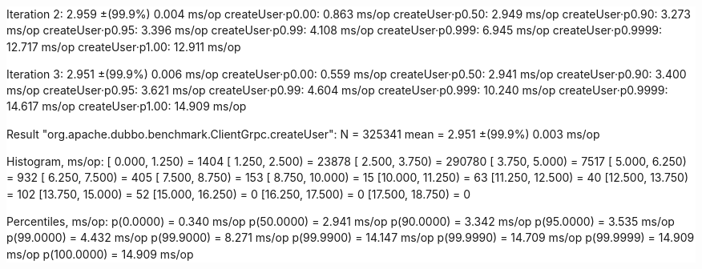 Iteration   2: 2.959 ±(99.9%) 0.004 ms/op
                 createUser·p0.00:   0.863 ms/op
                 createUser·p0.50:   2.949 ms/op
                 createUser·p0.90:   3.273 ms/op
                 createUser·p0.95:   3.396 ms/op
                 createUser·p0.99:   4.108 ms/op
                 createUser·p0.999:  6.945 ms/op
                 createUser·p0.9999: 12.717 ms/op
                 createUser·p1.00:   12.911 ms/op

Iteration   3: 2.951 ±(99.9%) 0.006 ms/op
                 createUser·p0.00:   0.559 ms/op
                 createUser·p0.50:   2.941 ms/op
                 createUser·p0.90:   3.400 ms/op
                 createUser·p0.95:   3.621 ms/op
                 createUser·p0.99:   4.604 ms/op
                 createUser·p0.999:  10.240 ms/op
                 createUser·p0.9999: 14.617 ms/op
                 createUser·p1.00:   14.909 ms/op



Result "org.apache.dubbo.benchmark.ClientGrpc.createUser":
  N = 325341
  mean =      2.951 ±(99.9%) 0.003 ms/op

  Histogram, ms/op:
    [ 0.000,  1.250) = 1404 
    [ 1.250,  2.500) = 23878 
    [ 2.500,  3.750) = 290780 
    [ 3.750,  5.000) = 7517 
    [ 5.000,  6.250) = 932 
    [ 6.250,  7.500) = 405 
    [ 7.500,  8.750) = 153 
    [ 8.750, 10.000) = 15 
    [10.000, 11.250) = 63 
    [11.250, 12.500) = 40 
    [12.500, 13.750) = 102 
    [13.750, 15.000) = 52 
    [15.000, 16.250) = 0 
    [16.250, 17.500) = 0 
    [17.500, 18.750) = 0 

  Percentiles, ms/op:
      p(0.0000) =      0.340 ms/op
     p(50.0000) =      2.941 ms/op
     p(90.0000) =      3.342 ms/op
     p(95.0000) =      3.535 ms/op
     p(99.0000) =      4.432 ms/op
     p(99.9000) =      8.271 ms/op
     p(99.9900) =     14.147 ms/op
     p(99.9990) =     14.709 ms/op
     p(99.9999) =     14.909 ms/op
    p(100.0000) =     14.909 ms/op
